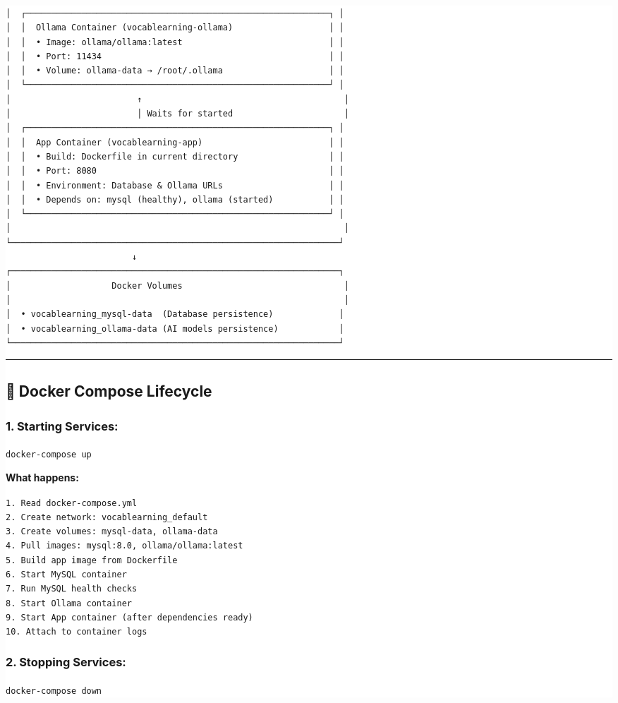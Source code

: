 ```
│  ┌────────────────────────────────────────────────────────────┐ │
│  │  Ollama Container (vocablearning-ollama)                   │ │
│  │  • Image: ollama/ollama:latest                             │ │
│  │  • Port: 11434                                             │ │
│  │  • Volume: ollama-data → /root/.ollama                     │ │
│  └────────────────────────────────────────────────────────────┘ │
│                         ↑                                        │
│                         │ Waits for started                      │
│  ┌────────────────────────────────────────────────────────────┐ │
│  │  App Container (vocablearning-app)                         │ │
│  │  • Build: Dockerfile in current directory                  │ │
│  │  • Port: 8080                                              │ │
│  │  • Environment: Database & Ollama URLs                     │ │
│  │  • Depends on: mysql (healthy), ollama (started)           │ │
│  └────────────────────────────────────────────────────────────┘ │
│                                                                  │
└─────────────────────────────────────────────────────────────────┘
                         ↓
┌─────────────────────────────────────────────────────────────────┐
│                    Docker Volumes                                │
│                                                                  │
│  • vocablearning_mysql-data  (Database persistence)             │
│  • vocablearning_ollama-data (AI models persistence)            │
└─────────────────────────────────────────────────────────────────┘
```

---

## 🔄 Docker Compose Lifecycle

### **1. Starting Services:**
```bash
docker-compose up
```

**What happens:**
```
1. Read docker-compose.yml
2. Create network: vocablearning_default
3. Create volumes: mysql-data, ollama-data
4. Pull images: mysql:8.0, ollama/ollama:latest
5. Build app image from Dockerfile
6. Start MySQL container
7. Run MySQL health checks
8. Start Ollama container
9. Start App container (after dependencies ready)
10. Attach to container logs
```

### **2. Stopping Services:**
```bash
docker-compose down
```
